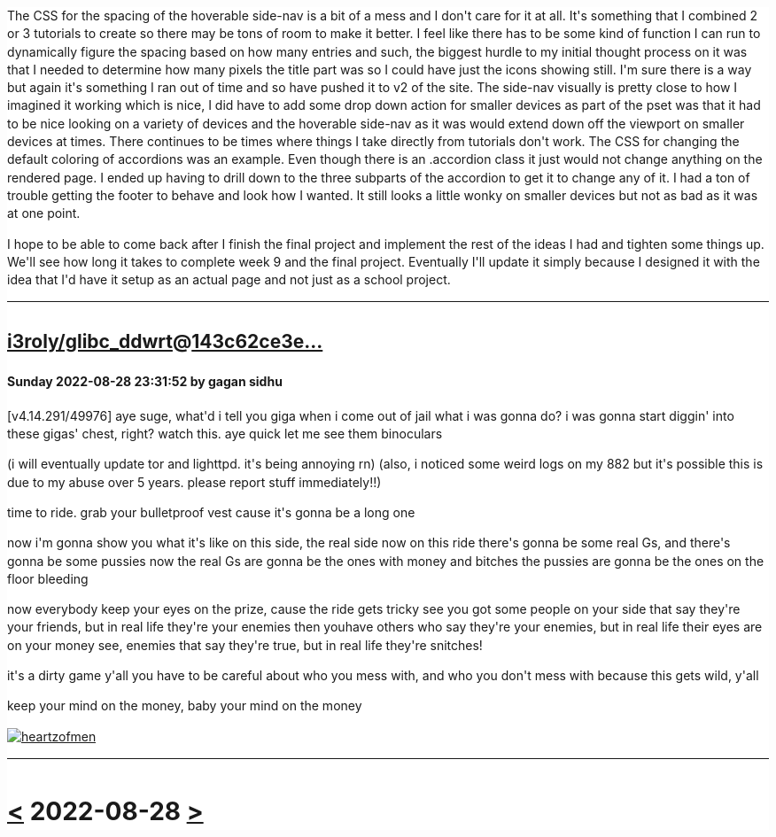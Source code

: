 The CSS for the spacing of the hoverable side-nav is a bit of a mess and I don't care for it at all. It's something that I combined 2 or 3 tutorials to create so there may be tons of room to make it better. I feel like there has to be some kind of function I can run to dynamically figure the spacing based on how many entries and such, the biggest hurdle to my initial thought process on it was that I needed to determine how many pixels the title part was so I could have just the icons showing still. I'm sure there is a way but again it's something I ran out of time and so have pushed it to v2 of the site. The side-nav visually is pretty close to how I imagined it working which is nice, I did have to add some drop down action for smaller devices as part of the pset was that it had to be nice looking on a variety of devices and the hoverable side-nav as it was would extend down off the viewport on smaller devices at times.
There continues to be times where things I take directly from tutorials don't work. The CSS for changing the default coloring of accordions was an example. Even though there is an .accordion class it just would not change anything on the rendered page. I ended up having to drill down to the three subparts of the accordion to get it to change any of it.  I had a ton of trouble getting the footer to behave and look how I wanted. It still looks a little wonky on smaller devices but not as bad as it was at one point. 

I hope to be able to come back after I finish the final project and implement the rest of the ideas I had and tighten some things up. We'll see how long it takes to complete week 9 and the final project.  Eventually I'll update it simply because I designed it with the idea that I'd have it setup as an actual page and not just as a school project.

---
## [i3roly/glibc_ddwrt](https://github.com/i3roly/glibc_ddwrt)@[143c62ce3e...](https://github.com/i3roly/glibc_ddwrt/commit/143c62ce3eb487f0b1e3dd455507a12f4f79d678)
#### Sunday 2022-08-28 23:31:52 by gagan sidhu

[v4.14.291/49976] aye suge, what'd i tell you giga when i come out of jail what i was gonna do? i was gonna start diggin' into these gigas' chest, right? watch this. aye quick let me see them binoculars

(i will eventually update tor and lighttpd. it's being annoying rn)
(also, i noticed some weird logs on my 882 but it's possible this is due
to my abuse over 5 years. please report stuff immediately!!)

time to ride.
grab your bulletproof vest cause it's gonna be a long one

now i'm gonna show you what it's like on this side, the real side
now on this ride there's gonna be some real Gs, and there's gonna be some pussies
now the real Gs are gonna be the ones with money and bitches
the pussies are gonna be the ones on the floor bleeding

now everybody keep your eyes on the prize, cause the ride gets tricky
see you got some people on your side that say they're your friends, but in real life they're your enemies
then youhave others who say they're your enemies, but in real life their eyes are on your money
see, enemies that say they're true, but in real life they're snitches!

it's a dirty game y'all
you have to be careful about who you mess with, and who you don't mess with
because this gets wild, y'all

keep your mind on the money, baby
your mind on the money

[![heartzofmen](http://img.youtube.com/vi/pXOuIqy0voQ/0.jpg)](http://www.youtube.com/watch?v=pXOuIqy0voQ "Heartz of Men")

---

# [<](2022-08-27.md) 2022-08-28 [>](2022-08-29.md)

